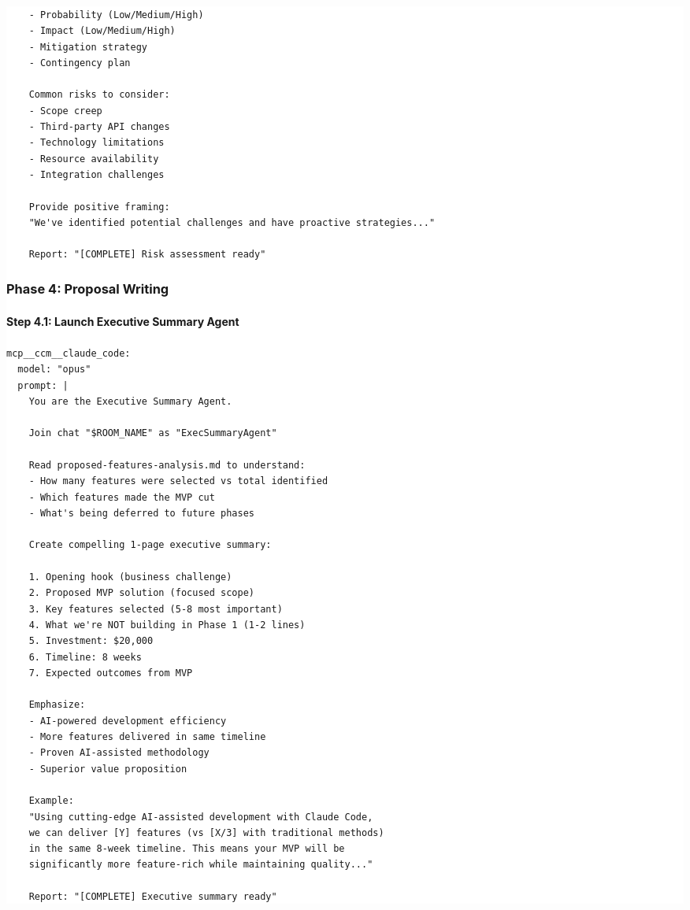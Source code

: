 ```
    - Probability (Low/Medium/High)
    - Impact (Low/Medium/High)
    - Mitigation strategy
    - Contingency plan
    
    Common risks to consider:
    - Scope creep
    - Third-party API changes
    - Technology limitations
    - Resource availability
    - Integration challenges
    
    Provide positive framing:
    "We've identified potential challenges and have proactive strategies..."
    
    Report: "[COMPLETE] Risk assessment ready"
```

### Phase 4: Proposal Writing

#### Step 4.1: Launch Executive Summary Agent
```
mcp__ccm__claude_code:
  model: "opus"
  prompt: |
    You are the Executive Summary Agent.
    
    Join chat "$ROOM_NAME" as "ExecSummaryAgent"
    
    Read proposed-features-analysis.md to understand:
    - How many features were selected vs total identified
    - Which features made the MVP cut
    - What's being deferred to future phases
    
    Create compelling 1-page executive summary:
    
    1. Opening hook (business challenge)
    2. Proposed MVP solution (focused scope)
    3. Key features selected (5-8 most important)
    4. What we're NOT building in Phase 1 (1-2 lines)
    5. Investment: $20,000
    6. Timeline: 8 weeks
    7. Expected outcomes from MVP
    
    Emphasize:
    - AI-powered development efficiency
    - More features delivered in same timeline
    - Proven AI-assisted methodology
    - Superior value proposition
    
    Example:
    "Using cutting-edge AI-assisted development with Claude Code,
    we can deliver [Y] features (vs [X/3] with traditional methods)
    in the same 8-week timeline. This means your MVP will be
    significantly more feature-rich while maintaining quality..."
    
    Report: "[COMPLETE] Executive summary ready"
```
